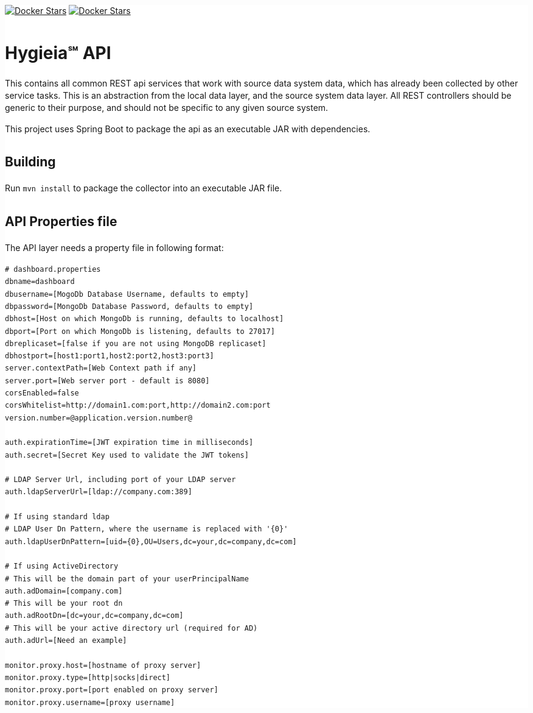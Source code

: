 [![Docker Stars](https://img.shields.io/docker/stars/capitalone/hygieia-api.svg)](https://hub.docker.com/r/capitalone/hygieia-api/)
[![Docker Stars](https://img.shields.io/docker/pulls/capitalone/hygieia-api.svg)](https://hub.docker.com/r/capitalone/hygieia-api/)

# Hygieia℠ API

This contains all common REST api services that work with source data system data, which has already
been collected by other service tasks.  This is an abstraction from the local data layer, and the source
system data layer. All REST controllers should be generic to their purpose, and should not be specific
to any given source system.

This project uses Spring Boot to package the api as an executable JAR with dependencies.


## Building

Run `mvn install` to package the collector into an executable JAR file.


## API Properties file

The API layer needs a property file in following format:

```properties
# dashboard.properties
dbname=dashboard
dbusername=[MogoDb Database Username, defaults to empty]
dbpassword=[MongoDb Database Password, defaults to empty]
dbhost=[Host on which MongoDb is running, defaults to localhost]
dbport=[Port on which MongoDb is listening, defaults to 27017]
dbreplicaset=[false if you are not using MongoDB replicaset]
dbhostport=[host1:port1,host2:port2,host3:port3]
server.contextPath=[Web Context path if any]
server.port=[Web server port - default is 8080]
corsEnabled=false
corsWhitelist=http://domain1.com:port,http://domain2.com:port
version.number=@application.version.number@

auth.expirationTime=[JWT expiration time in milliseconds]
auth.secret=[Secret Key used to validate the JWT tokens]

# LDAP Server Url, including port of your LDAP server
auth.ldapServerUrl=[ldap://company.com:389]

# If using standard ldap
# LDAP User Dn Pattern, where the username is replaced with '{0}'
auth.ldapUserDnPattern=[uid={0},OU=Users,dc=your,dc=company,dc=com]

# If using ActiveDirectory
# This will be the domain part of your userPrincipalName
auth.adDomain=[company.com]
# This will be your root dn
auth.adRootDn=[dc=your,dc=company,dc=com]
# This will be your active directory url (required for AD)
auth.adUrl=[Need an example]

monitor.proxy.host=[hostname of proxy server]
monitor.proxy.type=[http|socks|direct]
monitor.proxy.port=[port enabled on proxy server]
monitor.proxy.username=[proxy username]
```